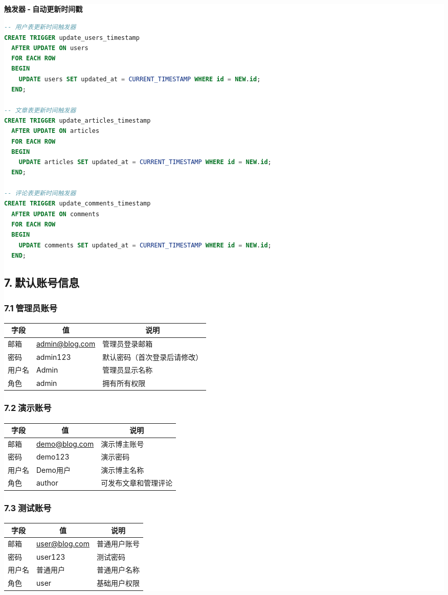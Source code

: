 **触发器 - 自动更新时间戳**

```sql
-- 用户表更新时间触发器
CREATE TRIGGER update_users_timestamp 
  AFTER UPDATE ON users
  FOR EACH ROW
  BEGIN
    UPDATE users SET updated_at = CURRENT_TIMESTAMP WHERE id = NEW.id;
  END;

-- 文章表更新时间触发器
CREATE TRIGGER update_articles_timestamp 
  AFTER UPDATE ON articles
  FOR EACH ROW
  BEGIN
    UPDATE articles SET updated_at = CURRENT_TIMESTAMP WHERE id = NEW.id;
  END;

-- 评论表更新时间触发器
CREATE TRIGGER update_comments_timestamp 
  AFTER UPDATE ON comments
  FOR EACH ROW
  BEGIN
    UPDATE comments SET updated_at = CURRENT_TIMESTAMP WHERE id = NEW.id;
  END;
```

## 7. 默认账号信息

### 7.1 管理员账号

| 字段  | 值                | 说明             |
| --- | ---------------- | -------------- |
| 邮箱  | <admin@blog.com> | 管理员登录邮箱        |
| 密码  | admin123         | 默认密码（首次登录后请修改） |
| 用户名 | Admin            | 管理员显示名称        |
| 角色  | admin            | 拥有所有权限         |

### 7.2 演示账号

| 字段  | 值               | 说明         |
| --- | --------------- | ---------- |
| 邮箱  | <demo@blog.com> | 演示博主账号     |
| 密码  | demo123         | 演示密码       |
| 用户名 | Demo用户          | 演示博主名称     |
| 角色  | author          | 可发布文章和管理评论 |

### 7.3 测试账号

| 字段  | 值               | 说明     |
| --- | --------------- | ------ |
| 邮箱  | <user@blog.com> | 普通用户账号 |
| 密码  | user123         | 测试密码   |
| 用户名 | 普通用户            | 普通用户名称 |
| 角色  | user            | 基础用户权限 |

